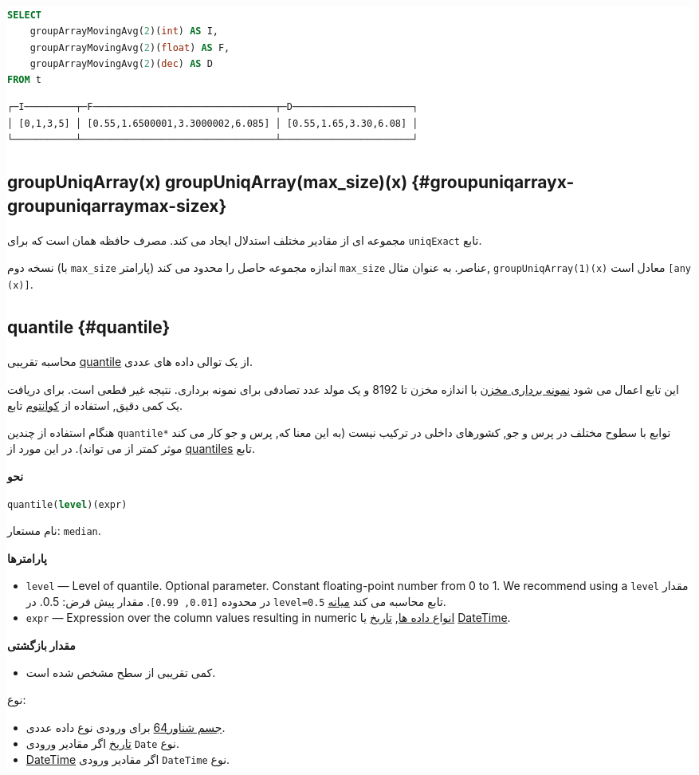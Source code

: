 ``` sql
SELECT
    groupArrayMovingAvg(2)(int) AS I,
    groupArrayMovingAvg(2)(float) AS F,
    groupArrayMovingAvg(2)(dec) AS D
FROM t
```

``` text
┌─I─────────┬─F────────────────────────────────┬─D─────────────────────┐
│ [0,1,3,5] │ [0.55,1.6500001,3.3000002,6.085] │ [0.55,1.65,3.30,6.08] │
└───────────┴──────────────────────────────────┴───────────────────────┘
```

## groupUniqArray(x) groupUniqArray(max_size)(x) {#groupuniqarrayx-groupuniqarraymax-sizex}

مجموعه ای از مقادیر مختلف استدلال ایجاد می کند. مصرف حافظه همان است که برای `uniqExact` تابع.

نسخه دوم (با `max_size` پارامتر) اندازه مجموعه حاصل را محدود می کند `max_size` عناصر.
به عنوان مثال, `groupUniqArray(1)(x)` معادل است `[any(x)]`.

## quantile {#quantile}

محاسبه تقریبی [quantile](https://en.wikipedia.org/wiki/Quantile) از یک توالی داده های عددی.

این تابع اعمال می شود [نمونه برداری مخزن](https://en.wikipedia.org/wiki/Reservoir_sampling) با اندازه مخزن تا 8192 و یک مولد عدد تصادفی برای نمونه برداری. نتیجه غیر قطعی است. برای دریافت یک کمی دقیق, استفاده از [کوانتوم](#quantileexact) تابع.

هنگام استفاده از چندین `quantile*` توابع با سطوح مختلف در پرس و جو, کشورهای داخلی در ترکیب نیست (به این معنا که, پرس و جو کار می کند موثر کمتر از می تواند). در این مورد از [quantiles](#quantiles) تابع.

**نحو**

``` sql
quantile(level)(expr)
```

نام مستعار: `median`.

**پارامترها**

-   `level` — Level of quantile. Optional parameter. Constant floating-point number from 0 to 1. We recommend using a `level` مقدار در محدوده `[0.01, 0.99]`. مقدار پیش فرض: 0.5. در `level=0.5` تابع محاسبه می کند [میانه](https://en.wikipedia.org/wiki/Median).
-   `expr` — Expression over the column values resulting in numeric [انواع داده ها](../../sql-reference/data-types/index.md#data_types), [تاریخ](../../sql-reference/data-types/date.md) یا [DateTime](../../sql-reference/data-types/datetime.md).

**مقدار بازگشتی**

-   کمی تقریبی از سطح مشخص شده است.

نوع:

-   [جسم شناور64](../../sql-reference/data-types/float.md) برای ورودی نوع داده عددی.
-   [تاریخ](../../sql-reference/data-types/date.md) اگر مقادیر ورودی `Date` نوع.
-   [DateTime](../../sql-reference/data-types/datetime.md) اگر مقادیر ورودی `DateTime` نوع.
